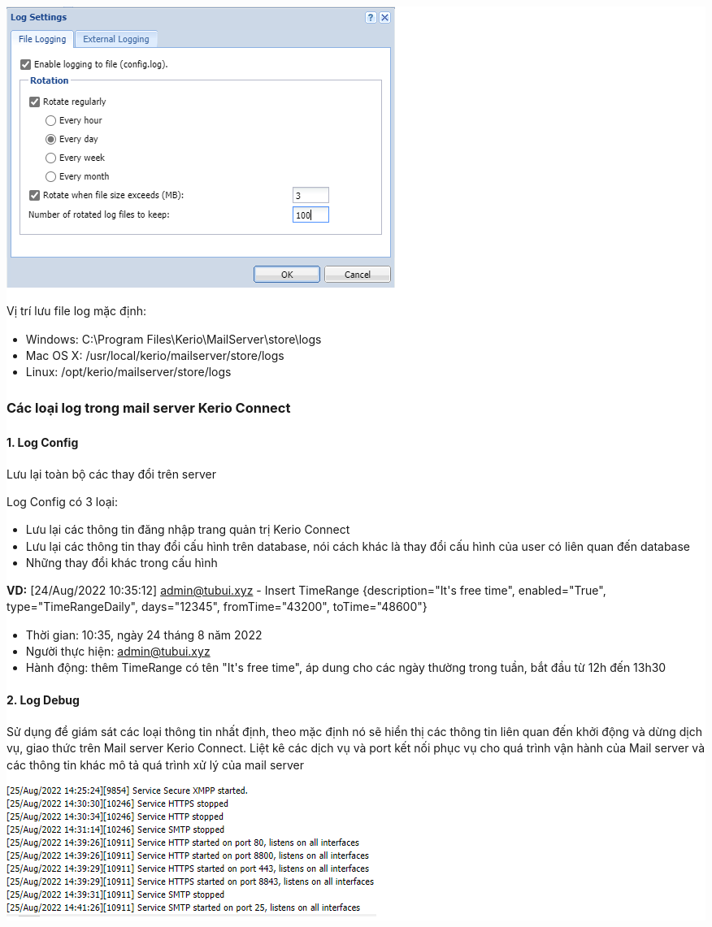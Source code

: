 ![](./images/kerio_log_settings.png)

Vị trí lưu file log mặc định:
- Windows: C:\Program Files\Kerio\MailServer\store\logs
- Mac OS X: /usr/local/kerio/mailserver/store/logs
- Linux: /opt/kerio/mailserver/store/logs

### Các loại log trong mail server Kerio Connect

#### 1. Log Config

Lưu lại toàn bộ các thay đổi trên server

Log Config có 3 loại:
- Lưu lại các thông tin đăng nhập trang quản trị Kerio Connect
- Lưu lại các thông tin thay đổi cấu hình trên database, nói cách khác là thay đổi cấu hình của user có liên quan đến database
- Những thay đổi khác trong cấu hình

**VD:** [24/Aug/2022 10:35:12] admin@tubui.xyz - Insert TimeRange {description="It's free time", enabled="True", type="TimeRangeDaily", days="12345", fromTime="43200", toTime="48600"}

- Thời gian: 10:35, ngày 24 tháng 8 năm 2022
- Người thực hiện: admin@tubui.xyz
- Hành động: thêm TimeRange có tên "It's free time", áp dung cho các ngày thường trong tuần, bắt đầu từ 12h đến 13h30

#### 2. Log Debug

Sử dụng để giám sát các loại thông tin nhất định, theo mặc định nó sẽ hiển thị các thông tin liên quan đến khởi động và dừng dịch vụ, giao thức trên Mail server Kerio Connect. Liệt kê các dịch vụ và port kết nối phục vụ cho quá trình vận hành của Mail server và các thông tin khác mô tả quá trình xử lý của mail server

![](./images/kerio_debug_log.png)
